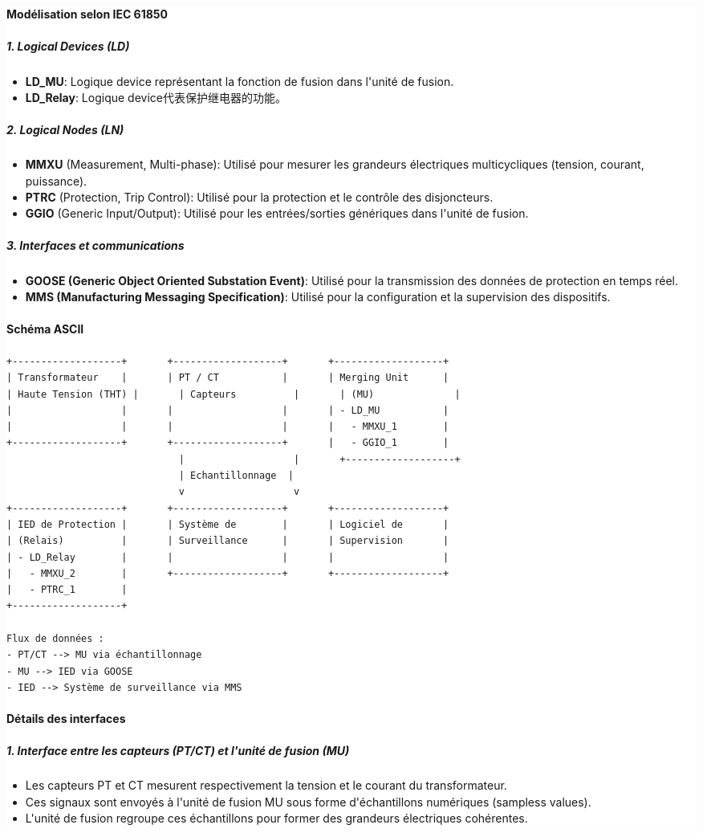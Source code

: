 #### Modélisation selon IEC 61850
##### 1. **Logical Devices (LD)**
- **LD_MU**: Logique device représentant la fonction de fusion dans l'unité de fusion.
- **LD_Relay**: Logique device代表保护继电器的功能。

##### 2. **Logical Nodes (LN)**
- **MMXU** (Measurement, Multi-phase): Utilisé pour mesurer les grandeurs électriques multicycliques (tension, courant, puissance).
- **PTRC** (Protection, Trip Control): Utilisé pour la protection et le contrôle des disjoncteurs.
- **GGIO** (Generic Input/Output): Utilisé pour les entrées/sorties génériques dans l'unité de fusion.

##### 3. **Interfaces et communications**
- **GOOSE (Generic Object Oriented Substation Event)**: Utilisé pour la transmission des données de protection en temps réel.
- **MMS (Manufacturing Messaging Specification)**: Utilisé pour la configuration et la supervision des dispositifs.

#### Schéma ASCII
```
+-------------------+       +-------------------+       +-------------------+
| Transformateur    |       | PT / CT           |       | Merging Unit      |
| Haute Tension (THT) |       | Capteurs          |       | (MU)              |
|                   |       |                   |       | - LD_MU           |
|                   |       |                   |       |   - MMXU_1        |
+-------------------+       +-------------------+       |   - GGIO_1        |
                              |                   |       +-------------------+
                              | Echantillonnage  |
                              v                   v
+-------------------+       +-------------------+       +-------------------+
| IED de Protection |       | Système de        |       | Logiciel de       |
| (Relais)          |       | Surveillance      |       | Supervision       |
| - LD_Relay        |       |                   |       |                   |
|   - MMXU_2        |       +-------------------+       +-------------------+
|   - PTRC_1        |
+-------------------+

Flux de données :
- PT/CT --> MU via échantillonnage
- MU --> IED via GOOSE
- IED --> Système de surveillance via MMS
```

#### Détails des interfaces
##### 1. **Interface entre les capteurs (PT/CT) et l'unité de fusion (MU)**
- Les capteurs PT et CT mesurent respectivement la tension et le courant du transformateur.
- Ces signaux sont envoyés à l'unité de fusion MU sous forme d'échantillons numériques (sampless values).
- L'unité de fusion regroupe ces échantillons pour former des grandeurs électriques cohérentes.
